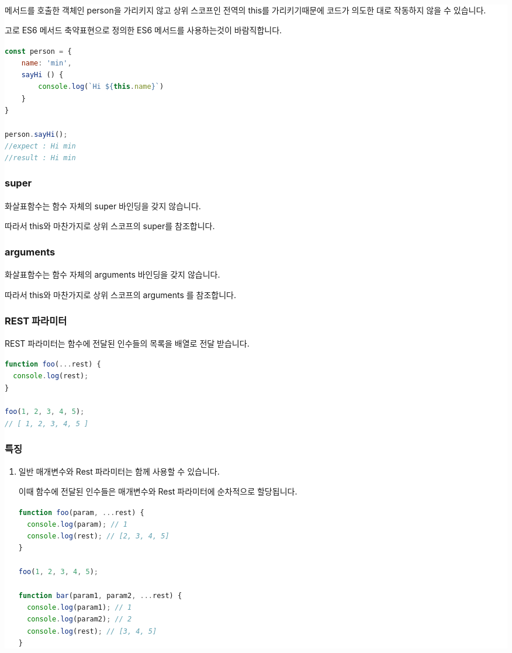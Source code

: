 메서드를 호출한 객체인 person을 가리키지 않고 상위 스코프인 전역의  this를 가리키기때문에 코드가 의도한 대로 작동하지 않을 수 있습니다.

고로 ES6 메서드 축약표현으로 정의한 ES6 메서드를 사용하는것이 바람직합니다.

```jsx
const person = {
	name: 'min',
	sayHi () {
		console.log(`Hi ${this.name}`)
	} 
}

person.sayHi();
//expect : Hi min
//result : Hi min
```

### super

화살표함수는 함수 자체의 super 바인딩을 갖지 않습니다.

따라서 this와 마찬가지로 상위 스코프의 super를 참조합니다.

### arguments

화살표함수는 함수 자체의 arguments 바인딩을 갖지 않습니다.

따라서 this와 마찬가지로 상위 스코프의 arguments 를 참조합니다.

### REST 파라미터

REST 파라미터는 함수에 전달된 인수들의 목록을 배열로 전달 받습니다.

```jsx
function foo(...rest) {
  console.log(rest);
}

foo(1, 2, 3, 4, 5);
// [ 1, 2, 3, 4, 5 ]
```

### 특징

1. 일반 매개변수와 Rest 파라미터는 함께 사용할 수 있습니다.

   이때 함수에 전달된 인수들은 매개변수와 Rest 파라미터에 순차적으로 할당됩니다.

    ```jsx
    function foo(param, ...rest) {
      console.log(param); // 1
      console.log(rest); // [2, 3, 4, 5]
    }
    
    foo(1, 2, 3, 4, 5);
    
    function bar(param1, param2, ...rest) {
      console.log(param1); // 1
      console.log(param2); // 2
      console.log(rest); // [3, 4, 5]
    }
    